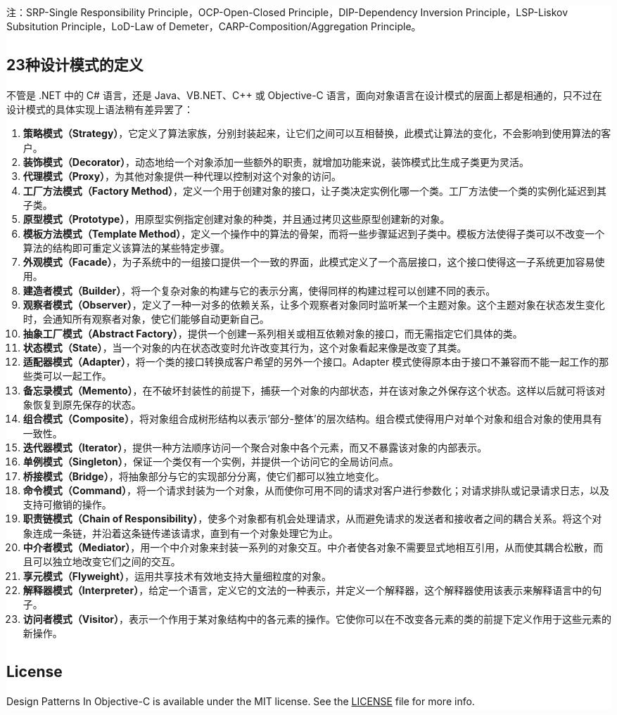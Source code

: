 注：SRP-Single Responsibility Principle，OCP-Open-Closed Principle，DIP-Dependency Inversion Principle，LSP-Liskov Subsitution Principle，LoD-Law of Demeter，CARP-Composition/Aggregation Principle。

## 23种设计模式的定义

不管是 .NET 中的 C# 语言，还是 Java、VB.NET、C++ 或 Objective-C 语言，面向对象语言在设计模式的层面上都是相通的，只不过在设计模式的具体实现上语法稍有差异罢了：
 1. **策略模式（Strategy）**，它定义了算法家族，分别封装起来，让它们之间可以互相替换，此模式让算法的变化，不会影响到使用算法的客户。
 2. **装饰模式（Decorator）**，动态地给一个对象添加一些额外的职责，就增加功能来说，装饰模式比生成子类更为灵活。
 3. **代理模式（Proxy）**，为其他对象提供一种代理以控制对这个对象的访问。
 4. **工厂方法模式（Factory Method）**，定义一个用于创建对象的接口，让子类决定实例化哪一个类。工厂方法使一个类的实例化延迟到其子类。
 5. **原型模式（Prototype）**，用原型实例指定创建对象的种类，并且通过拷贝这些原型创建新的对象。
 6. **模板方法模式（Template Method）**，定义一个操作中的算法的骨架，而将一些步骤延迟到子类中。模板方法使得子类可以不改变一个算法的结构即可重定义该算法的某些特定步骤。
 7. **外观模式（Facade）**，为子系统中的一组接口提供一个一致的界面，此模式定义了一个高层接口，这个接口使得这一子系统更加容易使用。
 8. **建造者模式（Builder）**，将一个复杂对象的构建与它的表示分离，使得同样的构建过程可以创建不同的表示。
 9. **观察者模式（Observer）**，定义了一种一对多的依赖关系，让多个观察者对象同时监听某一个主题对象。这个主题对象在状态发生变化时，会通知所有观察者对象，使它们能够自动更新自己。
 10. **抽象工厂模式（Abstract Factory）**，提供一个创建一系列相关或相互依赖对象的接口，而无需指定它们具体的类。
 11. **状态模式（State）**，当一个对象的内在状态改变时允许改变其行为，这个对象看起来像是改变了其类。
 12. **适配器模式（Adapter）**，将一个类的接口转换成客户希望的另外一个接口。Adapter 模式使得原本由于接口不兼容而不能一起工作的那些类可以一起工作。
 13. **备忘录模式（Memento）**，在不破坏封装性的前提下，捕获一个对象的内部状态，并在该对象之外保存这个状态。这样以后就可将该对象恢复到原先保存的状态。
 14. **组合模式（Composite）**，将对象组合成树形结构以表示‘部分-整体’的层次结构。组合模式使得用户对单个对象和组合对象的使用具有一致性。
 15. **迭代器模式（Iterator）**，提供一种方法顺序访问一个聚合对象中各个元素，而又不暴露该对象的内部表示。
 16. **单例模式（Singleton）**，保证一个类仅有一个实例，并提供一个访问它的全局访问点。
 17. **桥接模式（Bridge）**，将抽象部分与它的实现部分分离，使它们都可以独立地变化。
 18. **命令模式（Command）**，将一个请求封装为一个对象，从而使你可用不同的请求对客户进行参数化；对请求排队或记录请求日志，以及支持可撤销的操作。
 19. **职责链模式（Chain of Responsibility）**，使多个对象都有机会处理请求，从而避免请求的发送者和接收者之间的耦合关系。将这个对象连成一条链，并沿着这条链传递该请求，直到有一个对象处理它为止。
 20. **中介者模式（Mediator）**，用一个中介对象来封装一系列的对象交互。中介者使各对象不需要显式地相互引用，从而使其耦合松散，而且可以独立地改变它们之间的交互。
 21. **享元模式（Flyweight）**，运用共享技术有效地支持大量细粒度的对象。
 22. **解释器模式（Interpreter）**，给定一个语言，定义它的文法的一种表示，并定义一个解释器，这个解释器使用该表示来解释语言中的句子。
 23. **访问者模式（Visitor）**，表示一个作用于某对象结构中的各元素的操作。它使你可以在不改变各元素的类的前提下定义作用于这些元素的新操作。
 
## License

Design Patterns In Objective-C is available under the MIT license. See the [LICENSE](LICENSE) file for more info.